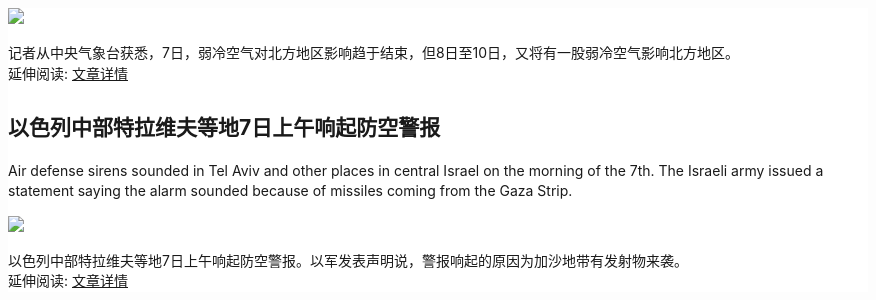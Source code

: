 <img src="https://p3.img.cctvpic.com/photoworkspace/2024/10/07/2024100716283172138.jpg" />   

记者从中央气象台获悉，7日，弱冷空气对北方地区影响趋于结束，但8日至10日，又将有一股弱冷空气影响北方地区。   
延伸阅读: [文章详情](https://news.cctv.com/2024/10/07/ARTInCFzgit8pkBAXV303qe4241007.shtml)   

<qrcode title="新一股弱冷空气将影响我国北方地区" image="https://p3.img.cctvpic.com/photoworkspace/2024/10/07/2024100716283172138.jpg" />   

## 以色列中部特拉维夫等地7日上午响起防空警报   
Air defense sirens sounded in Tel Aviv and other places in central Israel on the morning of the 7th. The Israeli army issued a statement saying the alarm sounded because of missiles coming from the Gaza Strip.   

<img src="https://p4.img.cctvpic.com/photoworkspace/2024/10/07/2024100716282099109.jpg" />   

以色列中部特拉维夫等地7日上午响起防空警报。以军发表声明说，警报响起的原因为加沙地带有发射物来袭。   
延伸阅读: [文章详情](https://news.cctv.com/2024/10/07/ARTIQwO90OZYfeMCr2GKBCVT241007.shtml)   

<qrcode title="以色列中部特拉维夫等地7日上午响起防空警报" image="https://p4.img.cctvpic.com/photoworkspace/2024/10/07/2024100716282099109.jpg" />   


